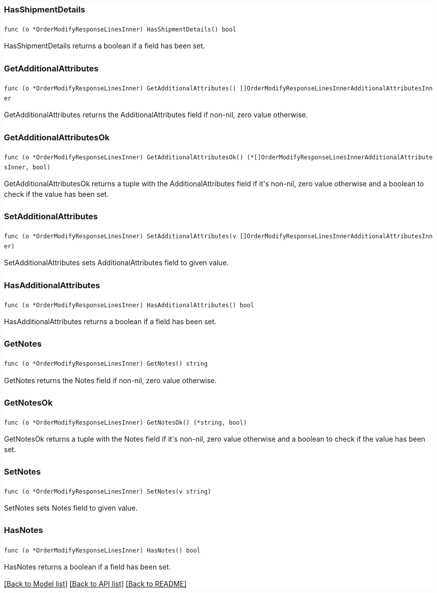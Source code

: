 ### HasShipmentDetails

`func (o *OrderModifyResponseLinesInner) HasShipmentDetails() bool`

HasShipmentDetails returns a boolean if a field has been set.

### GetAdditionalAttributes

`func (o *OrderModifyResponseLinesInner) GetAdditionalAttributes() []OrderModifyResponseLinesInnerAdditionalAttributesInner`

GetAdditionalAttributes returns the AdditionalAttributes field if non-nil, zero value otherwise.

### GetAdditionalAttributesOk

`func (o *OrderModifyResponseLinesInner) GetAdditionalAttributesOk() (*[]OrderModifyResponseLinesInnerAdditionalAttributesInner, bool)`

GetAdditionalAttributesOk returns a tuple with the AdditionalAttributes field if it's non-nil, zero value otherwise
and a boolean to check if the value has been set.

### SetAdditionalAttributes

`func (o *OrderModifyResponseLinesInner) SetAdditionalAttributes(v []OrderModifyResponseLinesInnerAdditionalAttributesInner)`

SetAdditionalAttributes sets AdditionalAttributes field to given value.

### HasAdditionalAttributes

`func (o *OrderModifyResponseLinesInner) HasAdditionalAttributes() bool`

HasAdditionalAttributes returns a boolean if a field has been set.

### GetNotes

`func (o *OrderModifyResponseLinesInner) GetNotes() string`

GetNotes returns the Notes field if non-nil, zero value otherwise.

### GetNotesOk

`func (o *OrderModifyResponseLinesInner) GetNotesOk() (*string, bool)`

GetNotesOk returns a tuple with the Notes field if it's non-nil, zero value otherwise
and a boolean to check if the value has been set.

### SetNotes

`func (o *OrderModifyResponseLinesInner) SetNotes(v string)`

SetNotes sets Notes field to given value.

### HasNotes

`func (o *OrderModifyResponseLinesInner) HasNotes() bool`

HasNotes returns a boolean if a field has been set.


[[Back to Model list]](../README.md#documentation-for-models) [[Back to API list]](../README.md#documentation-for-api-endpoints) [[Back to README]](../README.md)


